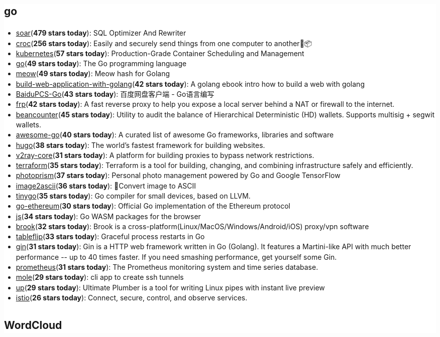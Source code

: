 ## go
* [soar](https://github.com/XiaoMi/soar)(**479 stars today**): SQL Optimizer And Rewriter
* [croc](https://github.com/schollz/croc)(**256 stars today**): Easily and securely send things from one computer to another🐊📦
* [kubernetes](https://github.com/kubernetes/kubernetes)(**57 stars today**): Production-Grade Container Scheduling and Management
* [go](https://github.com/golang/go)(**49 stars today**): The Go programming language
* [meow](https://github.com/mmcloughlin/meow)(**49 stars today**): Meow hash for Golang
* [build-web-application-with-golang](https://github.com/astaxie/build-web-application-with-golang)(**42 stars today**): A golang ebook intro how to build a web with golang
* [BaiduPCS-Go](https://github.com/iikira/BaiduPCS-Go)(**43 stars today**): 百度网盘客户端 - Go语言编写
* [frp](https://github.com/fatedier/frp)(**42 stars today**): A fast reverse proxy to help you expose a local server behind a NAT or firewall to the internet.
* [beancounter](https://github.com/square/beancounter)(**45 stars today**): Utility to audit the balance of Hierarchical Deterministic (HD) wallets. Supports multisig + segwit wallets.
* [awesome-go](https://github.com/avelino/awesome-go)(**40 stars today**): A curated list of awesome Go frameworks, libraries and software
* [hugo](https://github.com/gohugoio/hugo)(**38 stars today**): The world’s fastest framework for building websites.
* [v2ray-core](https://github.com/v2ray/v2ray-core)(**31 stars today**): A platform for building proxies to bypass network restrictions.
* [terraform](https://github.com/hashicorp/terraform)(**35 stars today**): Terraform is a tool for building, changing, and combining infrastructure safely and efficiently.
* [photoprism](https://github.com/photoprism/photoprism)(**37 stars today**): Personal photo management powered by Go and Google TensorFlow
* [image2ascii](https://github.com/qeesung/image2ascii)(**36 stars today**): 🌁Convert image to ASCII
* [tinygo](https://github.com/aykevl/tinygo)(**35 stars today**): Go compiler for small devices, based on LLVM.
* [go-ethereum](https://github.com/ethereum/go-ethereum)(**30 stars today**): Official Go implementation of the Ethereum protocol
* [js](https://github.com/apex/js)(**34 stars today**): Go WASM packages for the browser
* [brook](https://github.com/txthinking/brook)(**32 stars today**): Brook is a cross-platform(Linux/MacOS/Windows/Android/iOS) proxy/vpn software
* [tableflip](https://github.com/cloudflare/tableflip)(**33 stars today**): Graceful process restarts in Go
* [gin](https://github.com/gin-gonic/gin)(**31 stars today**): Gin is a HTTP web framework written in Go (Golang). It features a Martini-like API with much better performance -- up to 40 times faster. If you need smashing performance, get yourself some Gin.
* [prometheus](https://github.com/prometheus/prometheus)(**31 stars today**): The Prometheus monitoring system and time series database.
* [mole](https://github.com/davrodpin/mole)(**29 stars today**): cli app to create ssh tunnels
* [up](https://github.com/akavel/up)(**29 stars today**): Ultimate Plumber is a tool for writing Linux pipes with instant live preview
* [istio](https://github.com/istio/istio)(**26 stars today**): Connect, secure, control, and observe services.

## WordCloud
